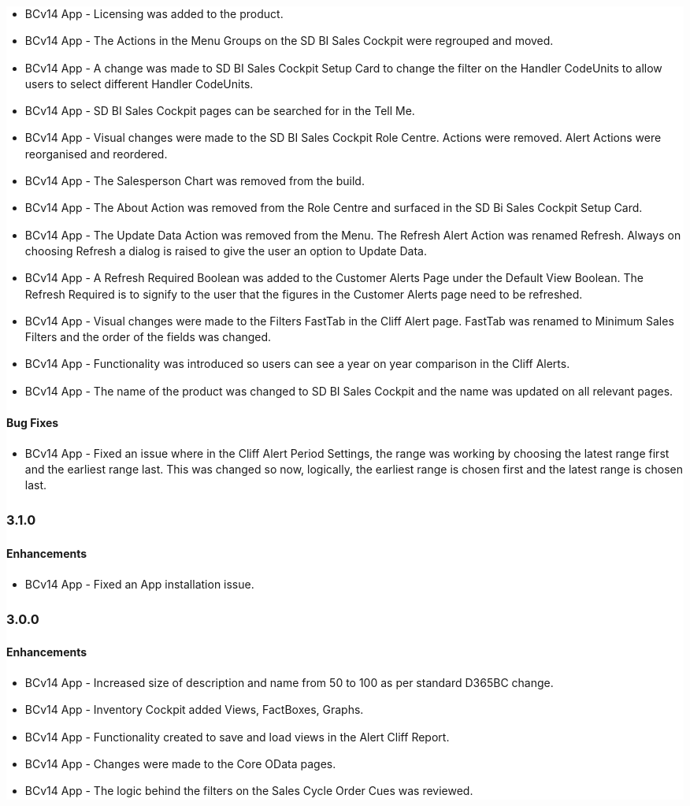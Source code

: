 - BCv14 App - Licensing was added to the product. 

- BCv14 App - The Actions in the Menu Groups on the SD BI Sales Cockpit were regrouped and moved. 

- BCv14 App - A change was made to SD BI Sales Cockpit Setup Card to change the filter on the Handler CodeUnits to allow users to select different Handler CodeUnits. 

- BCv14 App - SD BI Sales Cockpit pages can be searched for in the Tell Me. 

- BCv14 App - Visual changes were made to the SD BI Sales Cockpit Role Centre. Actions were removed. Alert Actions were reorganised and reordered. 

- BCv14 App - The Salesperson Chart was removed from the build. 

- BCv14 App - The About Action was removed from the Role Centre and surfaced in the SD Bi Sales Cockpit Setup Card. 

- BCv14 App - The Update Data Action was removed from the Menu. The Refresh Alert Action was renamed Refresh. Always on choosing Refresh a dialog is raised to give the user an option to Update Data. 

- BCv14 App - A Refresh Required Boolean was added to the Customer Alerts Page under the Default View Boolean. The Refresh Required is to signify to the user that the figures in the Customer Alerts page need to be refreshed.  

- BCv14 App - Visual changes were made to the Filters FastTab in the Cliff Alert page. FastTab was renamed to Minimum Sales Filters and the order of the fields was changed. 

- BCv14 App - Functionality was introduced so users can see a year on year comparison in the Cliff Alerts. 

- BCv14 App - The name of the product was changed to SD BI Sales Cockpit and the name was updated on all relevant pages. 

#### Bug Fixes

- BCv14 App - Fixed an issue where in the Cliff Alert Period Settings, the range was working by choosing the latest range first and the earliest range last. This was changed so now, logically, the earliest range is chosen first and the latest range is chosen last. 

### 3.1.0

#### Enhancements

- BCv14 App - Fixed an App installation issue. 

### 3.0.0

#### Enhancements

- BCv14 App - Increased size of description and name from 50 to 100 as per standard D365BC change. 

- BCv14 App - Inventory Cockpit added Views, FactBoxes, Graphs. 

- BCv14 App - Functionality created to save and load views in the Alert Cliff Report.

- BCv14 App - Changes were made to the Core OData pages.

- BCv14 App - The logic behind the filters on the Sales Cycle Order Cues was reviewed.
